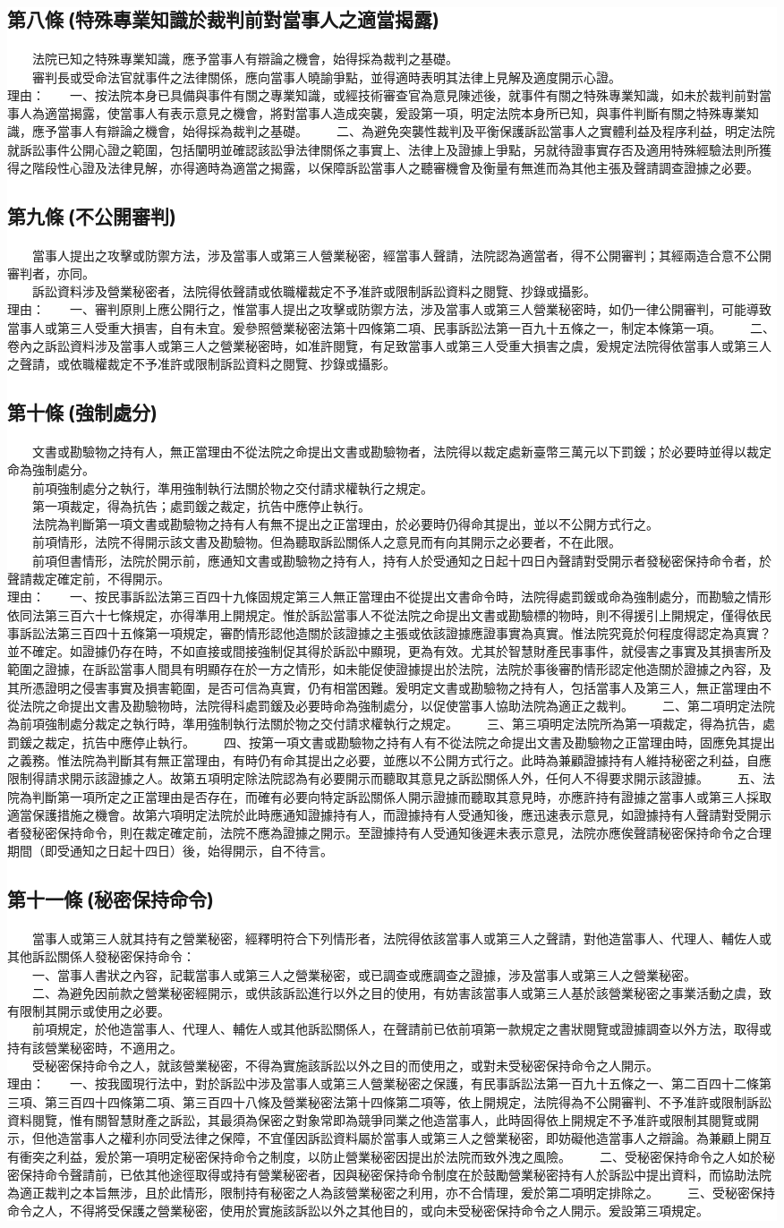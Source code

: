 第八條 (特殊專業知識於裁判前對當事人之適當揭露)
-----------------------------------------------
　　法院已知之特殊專業知識，應予當事人有辯論之機會，始得採為裁判之基礎。  
　　審判長或受命法官就事件之法律關係，應向當事人曉諭爭點，並得適時表明其法律上見解及適度開示心證。  
理由：　　一、按法院本身已具備與事件有關之專業知識，或經技術審查官為意見陳述後，就事件有關之特殊專業知識，如未於裁判前對當事人為適當揭露，使當事人有表示意見之機會，將對當事人造成突襲，爰設第一項，明定法院本身所已知，與事件判斷有關之特殊專業知識，應予當事人有辯論之機會，始得採為裁判之基礎。
　　二、為避免突襲性裁判及平衡保護訴訟當事人之實體利益及程序利益，明定法院就訴訟事件公開心證之範圍，包括闡明並確認該訟爭法律關係之事實上、法律上及證據上爭點，另就待證事實存否及適用特殊經驗法則所獲得之階段性心證及法律見解，亦得適時為適當之揭露，以保障訴訟當事人之聽審機會及衡量有無進而為其他主張及聲請調查證據之必要。

第九條 (不公開審判)
-------------------
　　當事人提出之攻擊或防禦方法，涉及當事人或第三人營業秘密，經當事人聲請，法院認為適當者，得不公開審判；其經兩造合意不公開審判者，亦同。  
　　訴訟資料涉及營業秘密者，法院得依聲請或依職權裁定不予准許或限制訴訟資料之閱覽、抄錄或攝影。  
理由：　　一、審判原則上應公開行之，惟當事人提出之攻擊或防禦方法，涉及當事人或第三人營業秘密時，如仍一律公開審判，可能導致當事人或第三人受重大損害，自有未宜。爰參照營業秘密法第十四條第二項、民事訴訟法第一百九十五條之一，制定本條第一項。
　　二、卷內之訴訟資料涉及當事人或第三人之營業秘密時，如准許閱覽，有足致當事人或第三人受重大損害之虞，爰規定法院得依當事人或第三人之聲請，或依職權裁定不予准許或限制訴訟資料之閱覽、抄錄或攝影。

第十條 (強制處分)
-----------------
　　文書或勘驗物之持有人，無正當理由不從法院之命提出文書或勘驗物者，法院得以裁定處新臺幣三萬元以下罰鍰；於必要時並得以裁定命為強制處分。  
　　前項強制處分之執行，準用強制執行法關於物之交付請求權執行之規定。  
　　第一項裁定，得為抗告；處罰鍰之裁定，抗告中應停止執行。  
　　法院為判斷第一項文書或勘驗物之持有人有無不提出之正當理由，於必要時仍得命其提出，並以不公開方式行之。  
　　前項情形，法院不得開示該文書及勘驗物。但為聽取訴訟關係人之意見而有向其開示之必要者，不在此限。  
　　前項但書情形，法院於開示前，應通知文書或勘驗物之持有人，持有人於受通知之日起十四日內聲請對受開示者發秘密保持命令者，於聲請裁定確定前，不得開示。  
理由：　　一、按民事訴訟法第三百四十九條固規定第三人無正當理由不從提出文書命令時，法院得處罰鍰或命為強制處分，而勘驗之情形依同法第三百六十七條規定，亦得準用上開規定。惟於訴訟當事人不從法院之命提出文書或勘驗標的物時，則不得援引上開規定，僅得依民事訴訟法第三百四十五條第一項規定，審酌情形認他造關於該證據之主張或依該證據應證事實為真實。惟法院究竟於何程度得認定為真實？並不確定。如證據仍存在時，不如直接或間接強制促其得於訴訟中顯現，更為有效。尤其於智慧財產民事事件，就侵害之事實及其損害所及範圍之證據，在訴訟當事人間具有明顯存在於一方之情形，如未能促使證據提出於法院，法院於事後審酌情形認定他造關於證據之內容，及其所憑證明之侵害事實及損害範圍，是否可信為真實，仍有相當困難。爰明定文書或勘驗物之持有人，包括當事人及第三人，無正當理由不從法院之命提出文書及勘驗物時，法院得科處罰鍰及必要時命為強制處分，以促使當事人協助法院為適正之裁判。
　　二、第二項明定法院為前項強制處分裁定之執行時，準用強制執行法關於物之交付請求權執行之規定。
　　三、第三項明定法院所為第一項裁定，得為抗告，處罰鍰之裁定，抗告中應停止執行。
　　四、按第一項文書或勘驗物之持有人有不從法院之命提出文書及勘驗物之正當理由時，固應免其提出之義務。惟法院為判斷其有無正當理由，有時仍有命其提出之必要，並應以不公開方式行之。此時為兼顧證據持有人維持秘密之利益，自應限制得請求開示該證據之人。故第五項明定除法院認為有必要開示而聽取其意見之訴訟關係人外，任何人不得要求開示該證據。
　　五、法院為判斷第一項所定之正當理由是否存在，而確有必要向特定訴訟關係人開示證據而聽取其意見時，亦應許持有證據之當事人或第三人採取適當保護措施之機會。故第六項明定法院於此時應通知證據持有人，而證據持有人受通知後，應迅速表示意見，如證據持有人聲請對受開示者發秘密保持命令，則在裁定確定前，法院不應為證據之開示。至證據持有人受通知後遲未表示意見，法院亦應俟聲請秘密保持命令之合理期間（即受通知之日起十四日）後，始得開示，自不待言。

第十一條 (秘密保持命令)
-----------------------
　　當事人或第三人就其持有之營業秘密，經釋明符合下列情形者，法院得依該當事人或第三人之聲請，對他造當事人、代理人、輔佐人或其他訴訟關係人發秘密保持命令：  
　　一、當事人書狀之內容，記載當事人或第三人之營業秘密，或已調查或應調查之證據，涉及當事人或第三人之營業秘密。  
　　二、為避免因前款之營業秘密經開示，或供該訴訟進行以外之目的使用，有妨害該當事人或第三人基於該營業秘密之事業活動之虞，致有限制其開示或使用之必要。  
　　前項規定，於他造當事人、代理人、輔佐人或其他訴訟關係人，在聲請前已依前項第一款規定之書狀閱覽或證據調查以外方法，取得或持有該營業秘密時，不適用之。  
　　受秘密保持命令之人，就該營業秘密，不得為實施該訴訟以外之目的而使用之，或對未受秘密保持命令之人開示。  
理由：　　一、按我國現行法中，對於訴訟中涉及當事人或第三人營業秘密之保護，有民事訴訟法第一百九十五條之一、第二百四十二條第三項、第三百四十四條第二項、第三百四十八條及營業秘密法第十四條第二項等，依上開規定，法院得為不公開審判、不予准許或限制訴訟資料閱覽，惟有關智慧財產之訴訟，其最須為保密之對象常即為競爭同業之他造當事人，此時固得依上開規定不予准許或限制其閱覽或開示，但他造當事人之權利亦同受法律之保障，不宜僅因訴訟資料屬於當事人或第三人之營業秘密，即妨礙他造當事人之辯論。為兼顧上開互有衝突之利益，爰於第一項明定秘密保持命令之制度，以防止營業秘密因提出於法院而致外洩之風險。
　　二、受秘密保持命令之人如於秘密保持命令聲請前，已依其他途徑取得或持有營業秘密者，因與秘密保持命令制度在於鼓勵營業秘密持有人於訴訟中提出資料，而協助法院為適正裁判之本旨無涉，且於此情形，限制持有秘密之人為該營業秘密之利用，亦不合情理，爰於第二項明定排除之。
　　三、受秘密保持命令之人，不得將受保護之營業秘密，使用於實施該訴訟以外之其他目的，或向未受秘密保持命令之人開示。爰設第三項規定。

